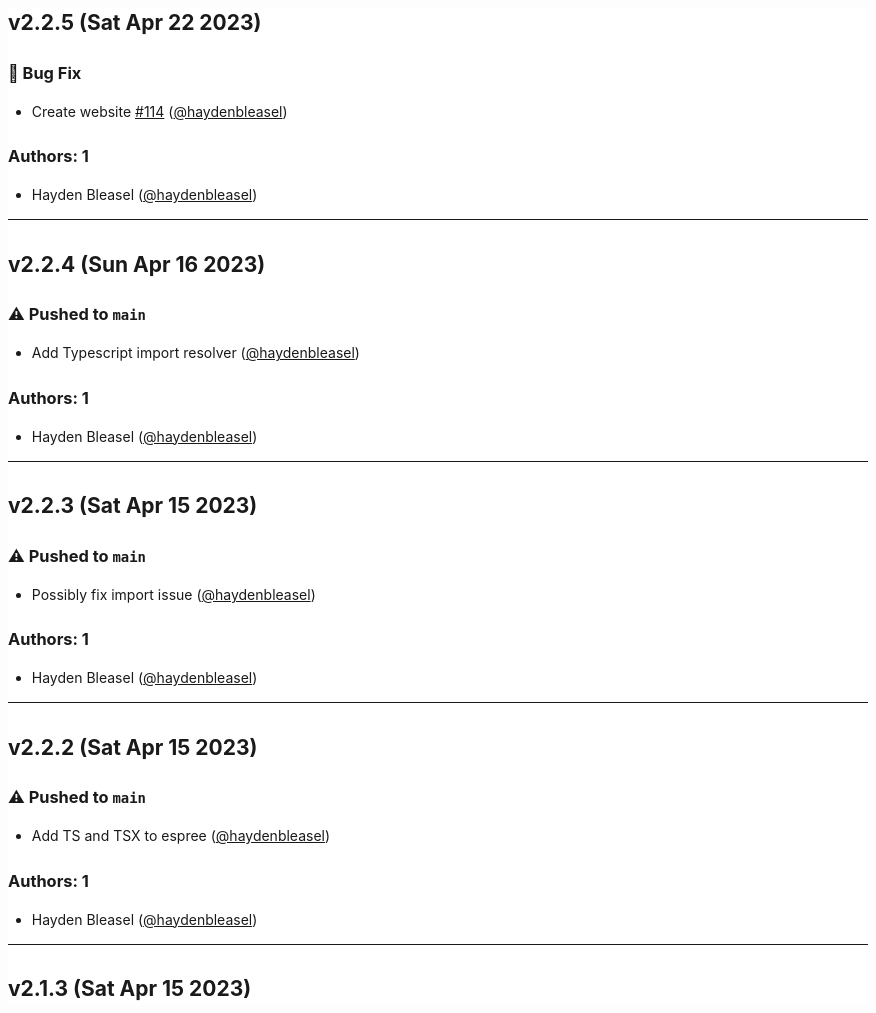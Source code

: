 
## v2.2.5 (Sat Apr 22 2023)

### 🐛 Bug Fix

- Create website [#114](https://github.com/haydenbleasel/ultracite/pull/114) ([@haydenbleasel](https://github.com/haydenbleasel))

### Authors: 1

- Hayden Bleasel ([@haydenbleasel](https://github.com/haydenbleasel))

---

## v2.2.4 (Sun Apr 16 2023)

### ⚠️ Pushed to `main`

- Add Typescript import resolver ([@haydenbleasel](https://github.com/haydenbleasel))

### Authors: 1

- Hayden Bleasel ([@haydenbleasel](https://github.com/haydenbleasel))

---

## v2.2.3 (Sat Apr 15 2023)

### ⚠️ Pushed to `main`

- Possibly fix import issue ([@haydenbleasel](https://github.com/haydenbleasel))

### Authors: 1

- Hayden Bleasel ([@haydenbleasel](https://github.com/haydenbleasel))

---

## v2.2.2 (Sat Apr 15 2023)

### ⚠️ Pushed to `main`

- Add TS and TSX to espree ([@haydenbleasel](https://github.com/haydenbleasel))

### Authors: 1

- Hayden Bleasel ([@haydenbleasel](https://github.com/haydenbleasel))

---

## v2.1.3 (Sat Apr 15 2023)
